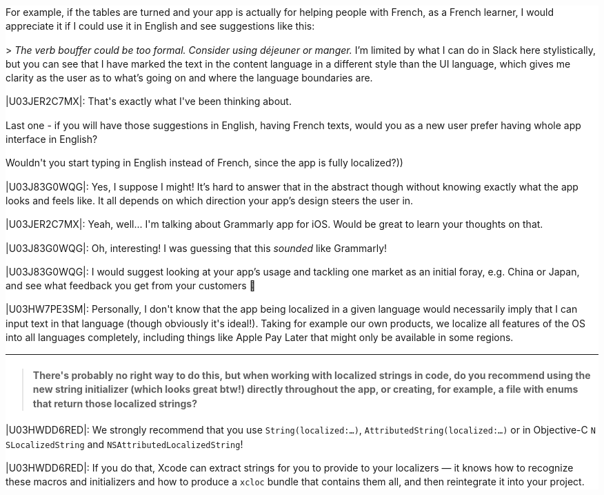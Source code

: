 For example, if the tables are turned and your app is actually for helping people with French, as a French learner, I would appreciate it if I could use it in English and see suggestions like this:

&gt; _The verb_ *bouffer* _could be too formal. Consider using_ *déjeuner* _or_ *manger*_._
I’m limited by what I can do in Slack here stylistically, but you can see that I have marked the text in the content language in a different style than the UI language, which gives me clarity as the user as to what’s going on and where the language boundaries are.

|U03JER2C7MX|:
That's exactly what I've been thinking about. 

Last one - if  you will have those suggestions in English, having French texts, would you as a new user prefer having whole app interface in English? 

Wouldn't you start typing in English instead of French, since the app is fully localized?)) 

|U03J83G0WQG|:
Yes, I suppose I might! It’s hard to answer that in the abstract though without knowing exactly what the app looks and feels like. It all depends on which direction your app’s design steers the user in.

|U03JER2C7MX|:
Yeah, well... I'm talking about Grammarly app for iOS. Would be great to learn your thoughts on that.

|U03J83G0WQG|:
Oh, interesting! I was guessing that this _sounded_ like Grammarly!

|U03J83G0WQG|:
I would suggest looking at your app’s usage and tackling one market as an initial foray, e.g. China or Japan, and see what feedback you get from your customers :slightly_smiling_face:

|U03HW7PE3SM|:
Personally, I don't know that the app being localized in a given language would necessarily imply that I can input text in that language (though obviously it's ideal!). Taking for example our own products, we localize all features of the OS into all languages completely, including things like Apple Pay Later that might only be available in some regions.

--- 
> ####  There's probably no right way to do this, but when working with localized strings in code, do you recommend using the new string initializer (which looks great btw!) directly throughout the app, or creating, for example, a file with enums that return those localized strings?


|U03HWDD6RED|:
We strongly recommend that you use `String(localized:…)`, `AttributedString(localized:…)` or in Objective-C `NSLocalizedString` and `NSAttributedLocalizedString`!

|U03HWDD6RED|:
If you do that, Xcode can extract strings for you to provide to your localizers — it knows how to recognize these macros and initializers and how to produce a `xcloc` bundle that contains them all, and then reintegrate it into your project.
